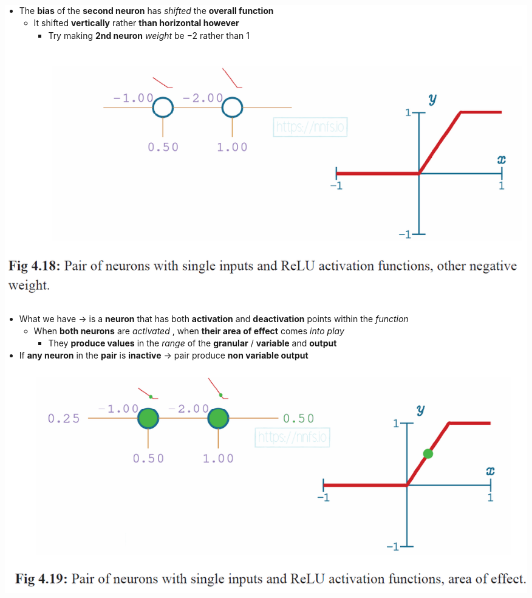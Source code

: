 - The **bias** of the **second neuron** has *shifted* the **overall function** 
  - It shifted **vertically** rather **than horizontal however**
    - Try making **2nd neuron** *weight* be $-2$ rather than $1$ 

![image](https://github.com/sbalfe/all-notes/blob/master/images/image-20210329055400708.png)

- What we have $\to$ is a **neuron** that has both **activation** and **deactivation** points within the *function*
  - When **both neurons** are *activated* , when **their area of effect** comes *into play*
    - They **produce values** in the *range* of the **granular** / **variable** and **output**
- If **any neuron** in the **pair** is **inactive** $\to$ pair produce **non variable output**

![image](https://github.com/sbalfe/all-notes/blob/master/images/image-20210329060247818.png)

